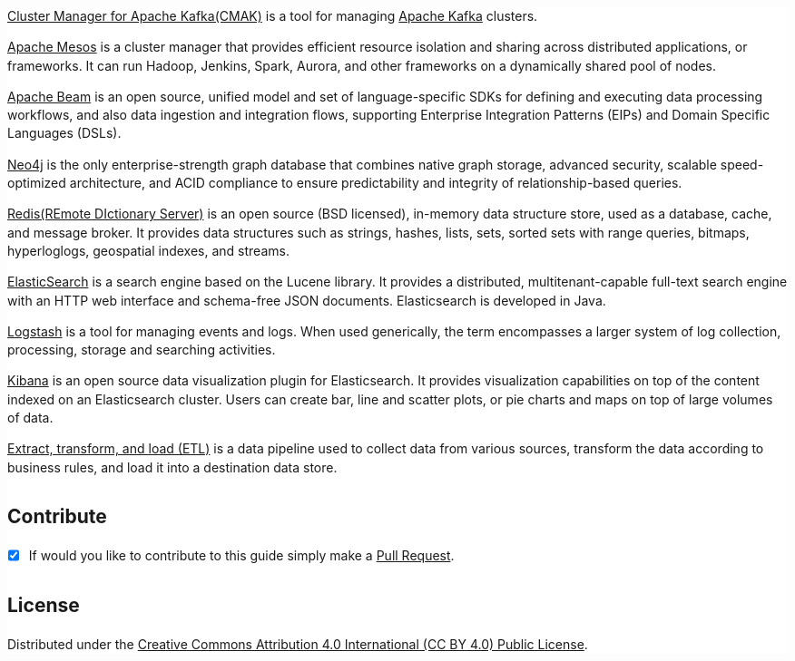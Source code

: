 [Cluster Manager for Apache Kafka(CMAK)](https://github.com/yahoo/CMAK) is a tool for managing [Apache Kafka](https://kafka.apache.org/) clusters.

[Apache Mesos](http://mesos.apache.org/) is a cluster manager that provides efficient resource isolation and sharing across distributed applications, or frameworks. It can run Hadoop, Jenkins, Spark, Aurora, and other frameworks on a dynamically shared pool of nodes.

[Apache Beam](https://beam.apache.org/) is an open source, unified model and set of language-specific SDKs for defining and executing data processing workflows, and also data ingestion and integration flows, supporting Enterprise Integration Patterns (EIPs) and Domain Specific Languages (DSLs).

[Neo4j](https://neo4j.com/) is the only enterprise-strength graph database that combines native graph storage, advanced security, scalable speed-optimized architecture, and ACID compliance to ensure predictability and integrity of relationship-based queries.

[Redis(REmote DIctionary Server)](https://redis.io/) is an open source (BSD licensed), in-memory data structure store, used as a database, cache, and message broker. It provides data structures such as strings, hashes, lists, sets, sorted sets with range queries, bitmaps, hyperloglogs, geospatial indexes, and streams.

[ElasticSearch](https://www.elastic.co/) is a search engine based on the Lucene library. It provides a distributed, multitenant-capable full-text search engine with an HTTP web interface and schema-free JSON documents. Elasticsearch is developed in Java.

[Logstash](https://www.elastic.co/products/logstash) is a tool for managing events and logs. When used generically, the term encompasses a larger system of log collection, processing, storage and searching activities.

[Kibana](https://www.elastic.co/products/kibana) is an open source data visualization plugin for Elasticsearch. It provides visualization capabilities on top of the content indexed on an Elasticsearch cluster. Users can create bar, line and scatter plots, or pie charts and maps on top of large volumes of data.

[Extract, transform, and load (ETL)](https://docs.microsoft.com/en-us/azure/architecture/data-guide/relational-data/etl) is a data pipeline used to collect data from various sources, transform the data according to business rules, and load it into a destination data store.


## Contribute

- [x] If would you like to contribute to this guide simply make a [Pull Request](https://github.com/mikeroyal/SQL-NoSQL-Guide/pulls).


## License

Distributed under the [Creative Commons Attribution 4.0 International (CC BY 4.0) Public License](https://creativecommons.org/licenses/by/4.0/).
